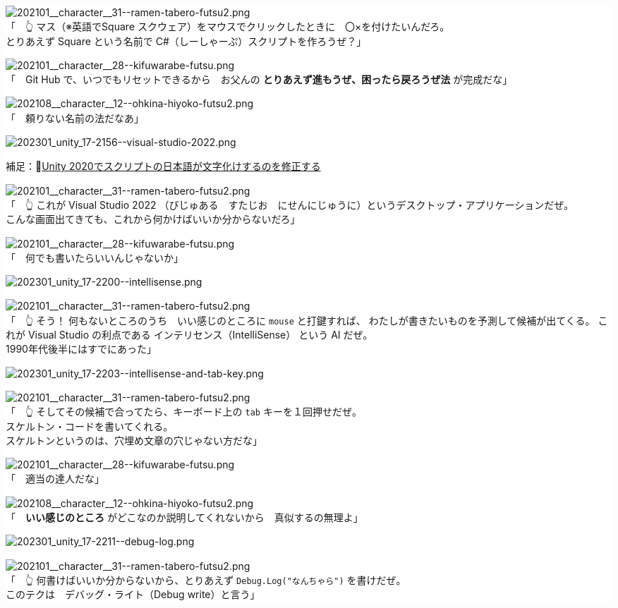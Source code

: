 ![202101__character__31--ramen-tabero-futsu2.png](https://crieit.now.sh/upload_images/5b53e954894672b36c716412a272826b63c674b756465.png)  
「　👆 マス（※英語でSquare スクウェア）をマウスでクリックしたときに　〇×を付けたいんだろ。  
とりあえず Square という名前で C#（しーしゃーぷ）スクリプトを作ろうぜ？」  

![202101__character__28--kifuwarabe-futsu.png](https://crieit.now.sh/upload_images/e846bc7782a0e037a1665e6b3d51b02463c6750a6308a.png)  
「　Git Hub で、いつでもリセットできるから　お父んの **とりあえず進もうぜ、困ったら戻ろうぜ法** が完成だな」  

![202108__character__12--ohkina-hiyoko-futsu2.png](https://crieit.now.sh/upload_images/31f0f35be3a4b6b05ce597c7aab702b763c675227892a.png)  
「　頼りない名前の法だなあ」  

![202301_unity_17-2156--visual-studio-2022.png](https://crieit.now.sh/upload_images/3fa88c8f92255224c570079d46754b4163c69b387964a.png)  

補足：📖[Unity 2020でスクリプトの日本語が文字化けするのを修正する](https://bluebirdofoz.hatenablog.com/entry/2021/08/06/224723)  

![202101__character__31--ramen-tabero-futsu2.png](https://crieit.now.sh/upload_images/5b53e954894672b36c716412a272826b63c674b756465.png)  
「　👆 これが Visual Studio 2022 （びじゅある　すたじお　にせんにじゅうに）というデスクトップ・アプリケーションだぜ。  
こんな画面出てきても、これから何かけばいいか分からないだろ」  

![202101__character__28--kifuwarabe-futsu.png](https://crieit.now.sh/upload_images/e846bc7782a0e037a1665e6b3d51b02463c6750a6308a.png)  
「　何でも書いたらいいんじゃないか」  

![202301_unity_17-2200--intellisense.png](https://crieit.now.sh/upload_images/24d07c88f1842294746d34bf1241343e63c69c0b46a09.png)  

![202101__character__31--ramen-tabero-futsu2.png](https://crieit.now.sh/upload_images/5b53e954894672b36c716412a272826b63c674b756465.png)  
「　👆 そう！
何もないところのうち　いい感じのところに `mouse` と打鍵すれば、
わたしが書きたいものを予測して候補が出てくる。 これが Visual Studio の利点である インテリセンス（IntelliSense） という AI だぜ。  
1990年代後半にはすでにあった」  

![202301_unity_17-2203--intellisense-and-tab-key.png](https://crieit.now.sh/upload_images/34f1000cfeb8c366f19f51b78d72ae7263c69cd4e183b.png)  

![202101__character__31--ramen-tabero-futsu2.png](https://crieit.now.sh/upload_images/5b53e954894672b36c716412a272826b63c674b756465.png)  
「　👆 そしてその候補で合ってたら、キーボード上の `tab` キーを１回押せだぜ。  
スケルトン・コードを書いてくれる。  
スケルトンというのは、穴埋め文章の穴じゃない方だな」  

![202101__character__28--kifuwarabe-futsu.png](https://crieit.now.sh/upload_images/e846bc7782a0e037a1665e6b3d51b02463c6750a6308a.png)  
「　適当の達人だな」  

![202108__character__12--ohkina-hiyoko-futsu2.png](https://crieit.now.sh/upload_images/31f0f35be3a4b6b05ce597c7aab702b763c675227892a.png)  
「　**いい感じのところ** がどこなのか説明してくれないから　真似するの無理よ」  

![202301_unity_17-2211--debug-log.png](https://crieit.now.sh/upload_images/2cc0eda1e6415e062a66acb20dd3136563c69eac7f066.png)  

![202101__character__31--ramen-tabero-futsu2.png](https://crieit.now.sh/upload_images/5b53e954894672b36c716412a272826b63c674b756465.png)  
「　👆 何書けばいいか分からないから、とりあえず `Debug.Log("なんちゃら")` を書けだぜ。  
このテクは　デバッグ・ライト（Debug write）と言う」   
